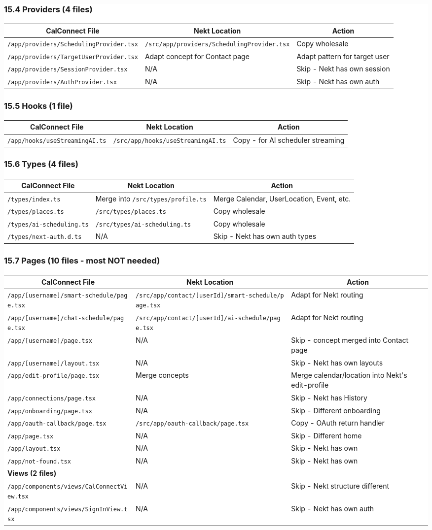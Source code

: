 ### 15.4 Providers (4 files)

| CalConnect File | Nekt Location | Action |
|-----------------|---------------|--------|
| `/app/providers/SchedulingProvider.tsx` | `/src/app/providers/SchedulingProvider.tsx` | Copy wholesale |
| `/app/providers/TargetUserProvider.tsx` | Adapt concept for Contact page | Adapt pattern for target user |
| `/app/providers/SessionProvider.tsx` | N/A | Skip - Nekt has own session |
| `/app/providers/AuthProvider.tsx` | N/A | Skip - Nekt has own auth |

### 15.5 Hooks (1 file)

| CalConnect File | Nekt Location | Action |
|-----------------|---------------|--------|
| `/app/hooks/useStreamingAI.ts` | `/src/app/hooks/useStreamingAI.ts` | Copy - for AI scheduler streaming |

### 15.6 Types (4 files)

| CalConnect File | Nekt Location | Action |
|-----------------|---------------|--------|
| `/types/index.ts` | Merge into `/src/types/profile.ts` | Merge Calendar, UserLocation, Event, etc. |
| `/types/places.ts` | `/src/types/places.ts` | Copy wholesale |
| `/types/ai-scheduling.ts` | `/src/types/ai-scheduling.ts` | Copy wholesale |
| `/types/next-auth.d.ts` | N/A | Skip - Nekt has own auth types |

### 15.7 Pages (10 files - most NOT needed)

| CalConnect File | Nekt Location | Action |
|-----------------|---------------|--------|
| `/app/[username]/smart-schedule/page.tsx` | `/src/app/contact/[userId]/smart-schedule/page.tsx` | Adapt for Nekt routing |
| `/app/[username]/chat-schedule/page.tsx` | `/src/app/contact/[userId]/ai-schedule/page.tsx` | Adapt for Nekt routing |
| `/app/[username]/page.tsx` | N/A | Skip - concept merged into Contact page |
| `/app/[username]/layout.tsx` | N/A | Skip - Nekt has own layouts |
| `/app/edit-profile/page.tsx` | Merge concepts | Merge calendar/location into Nekt's edit-profile |
| `/app/connections/page.tsx` | N/A | Skip - Nekt has History |
| `/app/onboarding/page.tsx` | N/A | Skip - Different onboarding |
| `/app/oauth-callback/page.tsx` | `/src/app/oauth-callback/page.tsx` | Copy - OAuth return handler |
| `/app/page.tsx` | N/A | Skip - Different home |
| `/app/layout.tsx` | N/A | Skip - Nekt has own |
| `/app/not-found.tsx` | N/A | Skip - Nekt has own |
| **Views (2 files)** | | |
| `/app/components/views/CalConnectView.tsx` | N/A | Skip - Nekt structure different |
| `/app/components/views/SignInView.tsx` | N/A | Skip - Nekt has own auth |
